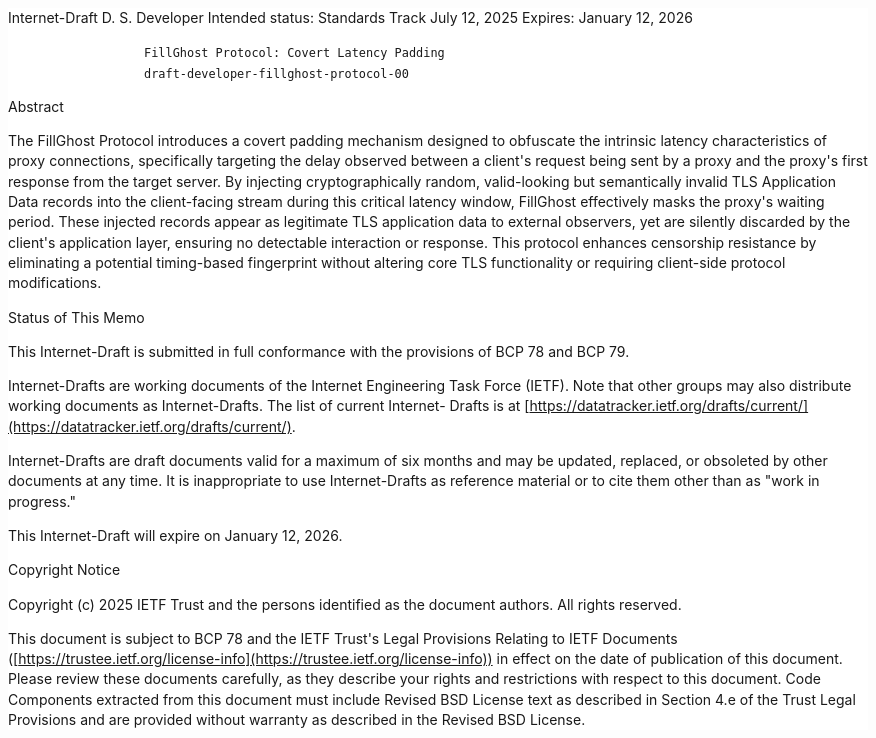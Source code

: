 

Internet-Draft                                          D. S. Developer
Intended status: Standards Track                               July 12, 2025
Expires: January 12, 2026

```
                   FillGhost Protocol: Covert Latency Padding
                   draft-developer-fillghost-protocol-00
```

Abstract

The FillGhost Protocol introduces a covert padding mechanism designed to obfuscate the intrinsic latency characteristics of proxy connections, specifically targeting the delay observed between a client's request being sent by a proxy and the proxy's first response from the target server. By injecting cryptographically random, valid-looking but semantically invalid TLS Application Data records into the client-facing stream during this critical latency window, FillGhost effectively masks the proxy's waiting period. These injected records appear as legitimate TLS application data to external observers, yet are silently discarded by the client's application layer, ensuring no detectable interaction or response. This protocol enhances censorship resistance by eliminating a potential timing-based fingerprint without altering core TLS functionality or requiring client-side protocol modifications.

Status of This Memo

This Internet-Draft is submitted in full conformance with the
provisions of BCP 78 and BCP 79.

Internet-Drafts are working documents of the Internet Engineering
Task Force (IETF). Note that other groups may also distribute
working documents as Internet-Drafts. The list of current Internet-
Drafts is at [https://datatracker.ietf.org/drafts/current/](https://datatracker.ietf.org/drafts/current/).

Internet-Drafts are draft documents valid for a maximum of six months
and may be updated, replaced, or obsoleted by other documents at any
time. It is inappropriate to use Internet-Drafts as reference
material or to cite them other than as "work in progress."

This Internet-Draft will expire on January 12, 2026.

Copyright Notice

Copyright (c) 2025 IETF Trust and the persons identified as the
document authors. All rights reserved.

This document is subject to BCP 78 and the IETF Trust's Legal
Provisions Relating to IETF Documents
([https://trustee.ietf.org/license-info](https://trustee.ietf.org/license-info)) in effect on the date of
publication of this document. Please review these documents
carefully, as they describe your rights and restrictions with
respect to this document. Code Components extracted from this
document must include Revised BSD License text as described in
Section 4.e of the Trust Legal Provisions and are provided without
warranty as described in the Revised BSD License.
